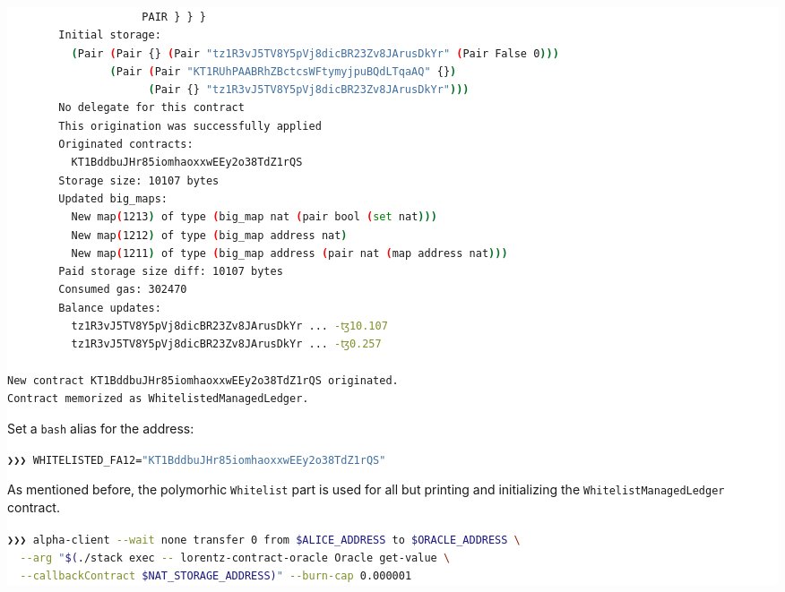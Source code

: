```bash
                     PAIR } } }
        Initial storage:
          (Pair (Pair {} (Pair "tz1R3vJ5TV8Y5pVj8dicBR23Zv8JArusDkYr" (Pair False 0)))
                (Pair (Pair "KT1RUhPAABRhZBctcsWFtymyjpuBQdLTqaAQ" {})
                      (Pair {} "tz1R3vJ5TV8Y5pVj8dicBR23Zv8JArusDkYr")))
        No delegate for this contract
        This origination was successfully applied
        Originated contracts:
          KT1BddbuJHr85iomhaoxxwEEy2o38TdZ1rQS
        Storage size: 10107 bytes
        Updated big_maps:
          New map(1213) of type (big_map nat (pair bool (set nat)))
          New map(1212) of type (big_map address nat)
          New map(1211) of type (big_map address (pair nat (map address nat)))
        Paid storage size diff: 10107 bytes
        Consumed gas: 302470
        Balance updates:
          tz1R3vJ5TV8Y5pVj8dicBR23Zv8JArusDkYr ... -ꜩ10.107
          tz1R3vJ5TV8Y5pVj8dicBR23Zv8JArusDkYr ... -ꜩ0.257

New contract KT1BddbuJHr85iomhaoxxwEEy2o38TdZ1rQS originated.
Contract memorized as WhitelistedManagedLedger.
```

Set a `bash` alias for the address:

```bash
❯❯❯ WHITELISTED_FA12="KT1BddbuJHr85iomhaoxxwEEy2o38TdZ1rQS"
```

As mentioned before, the polymorhic `Whitelist` part is used for all but
printing and initializing the `WhitelistManagedLedger` contract.




```bash
❯❯❯ alpha-client --wait none transfer 0 from $ALICE_ADDRESS to $ORACLE_ADDRESS \
  --arg "$(./stack exec -- lorentz-contract-oracle Oracle get-value \
  --callbackContract $NAT_STORAGE_ADDRESS)" --burn-cap 0.000001
```

